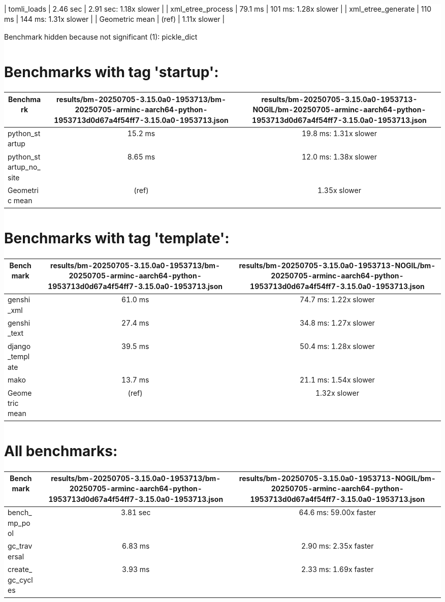 | tomli_loads          | 2.46 sec                                                                                                          | 2.91 sec: 1.18x slower                                                                                                  |
| xml_etree_process    | 79.1 ms                                                                                                           | 101 ms: 1.28x slower                                                                                                    |
| xml_etree_generate   | 110 ms                                                                                                            | 144 ms: 1.31x slower                                                                                                    |
| Geometric mean       | (ref)                                                                                                             | 1.11x slower                                                                                                            |

Benchmark hidden because not significant (1): pickle_dict

Benchmarks with tag 'startup':
==============================

| Benchmark              | results/bm-20250705-3.15.0a0-1953713/bm-20250705-arminc-aarch64-python-1953713d0d67a4f54ff7-3.15.0a0-1953713.json | results/bm-20250705-3.15.0a0-1953713-NOGIL/bm-20250705-arminc-aarch64-python-1953713d0d67a4f54ff7-3.15.0a0-1953713.json |
|------------------------|:-----------------------------------------------------------------------------------------------------------------:|:-----------------------------------------------------------------------------------------------------------------------:|
| python_startup         | 15.2 ms                                                                                                           | 19.8 ms: 1.31x slower                                                                                                   |
| python_startup_no_site | 8.65 ms                                                                                                           | 12.0 ms: 1.38x slower                                                                                                   |
| Geometric mean         | (ref)                                                                                                             | 1.35x slower                                                                                                            |

Benchmarks with tag 'template':
===============================

| Benchmark       | results/bm-20250705-3.15.0a0-1953713/bm-20250705-arminc-aarch64-python-1953713d0d67a4f54ff7-3.15.0a0-1953713.json | results/bm-20250705-3.15.0a0-1953713-NOGIL/bm-20250705-arminc-aarch64-python-1953713d0d67a4f54ff7-3.15.0a0-1953713.json |
|-----------------|:-----------------------------------------------------------------------------------------------------------------:|:-----------------------------------------------------------------------------------------------------------------------:|
| genshi_xml      | 61.0 ms                                                                                                           | 74.7 ms: 1.22x slower                                                                                                   |
| genshi_text     | 27.4 ms                                                                                                           | 34.8 ms: 1.27x slower                                                                                                   |
| django_template | 39.5 ms                                                                                                           | 50.4 ms: 1.28x slower                                                                                                   |
| mako            | 13.7 ms                                                                                                           | 21.1 ms: 1.54x slower                                                                                                   |
| Geometric mean  | (ref)                                                                                                             | 1.32x slower                                                                                                            |

All benchmarks:
===============

| Benchmark                 | results/bm-20250705-3.15.0a0-1953713/bm-20250705-arminc-aarch64-python-1953713d0d67a4f54ff7-3.15.0a0-1953713.json | results/bm-20250705-3.15.0a0-1953713-NOGIL/bm-20250705-arminc-aarch64-python-1953713d0d67a4f54ff7-3.15.0a0-1953713.json |
|---------------------------|:-----------------------------------------------------------------------------------------------------------------:|:-----------------------------------------------------------------------------------------------------------------------:|
| bench_mp_pool             | 3.81 sec                                                                                                          | 64.6 ms: 59.00x faster                                                                                                  |
| gc_traversal              | 6.83 ms                                                                                                           | 2.90 ms: 2.35x faster                                                                                                   |
| create_gc_cycles          | 3.93 ms                                                                                                           | 2.33 ms: 1.69x faster                                                                                                   |